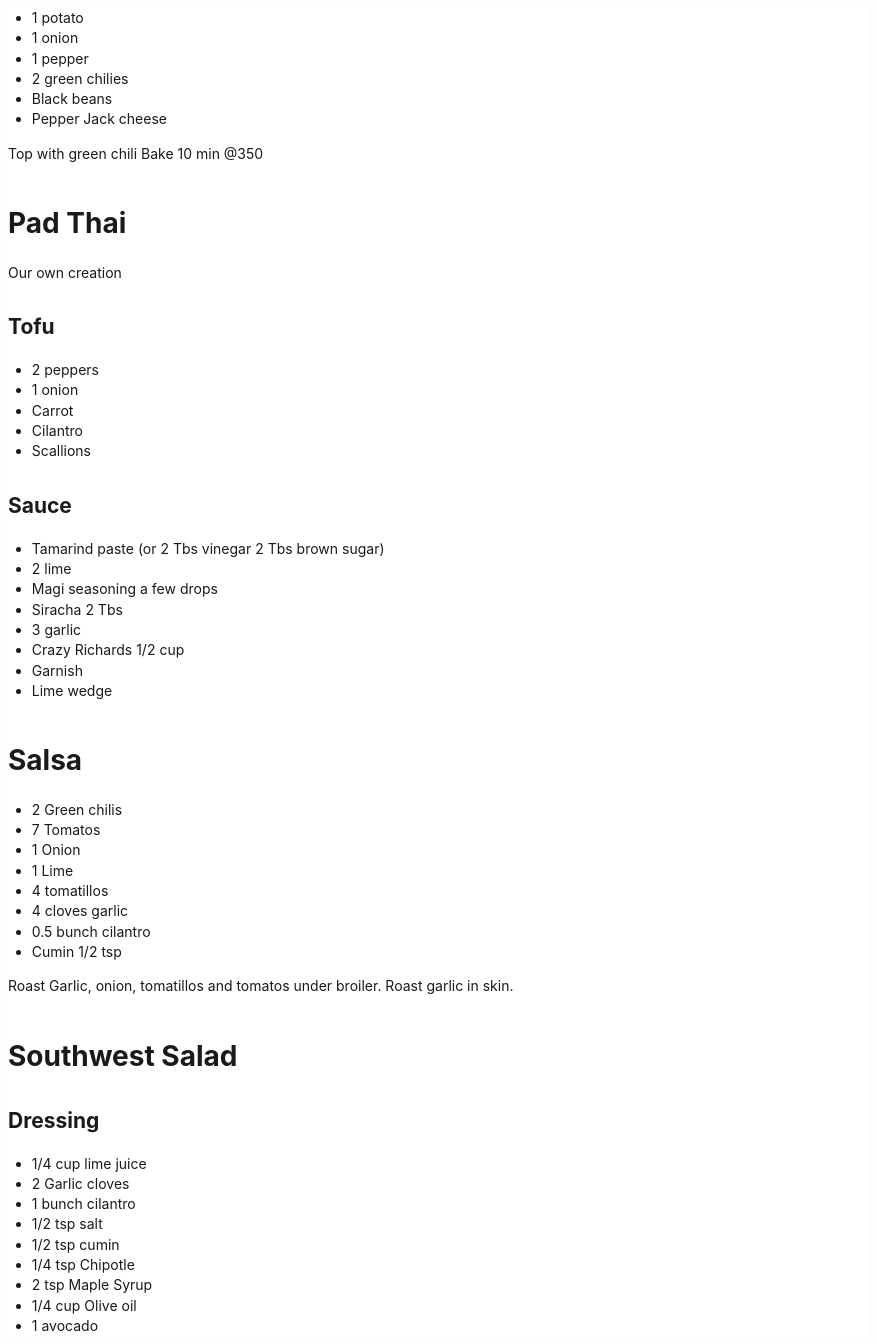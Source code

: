 * 1 potato
* 1 onion
* 1 pepper
* 2 green chilies
* Black beans
* Pepper Jack cheese

Top with green chili 
Bake 10 min @350

# Pad Thai
Our own creation

## Tofu 
* 2 peppers
* 1 onion
* Carrot
* Cilantro
* Scallions

## Sauce 
* Tamarind paste (or 2 Tbs vinegar 2 Tbs brown sugar)
* 2 lime
* Magi seasoning a few drops
* Siracha 2 Tbs
* 3 garlic
* Crazy Richards 1/2 cup
* Garnish
* Lime wedge 

# Salsa
* 2 Green chilis
* 7 Tomatos
* 1 Onion
* 1 Lime
* 4 tomatillos 
* 4 cloves garlic
* 0.5 bunch cilantro
* Cumin 1/2 tsp

Roast Garlic, onion, tomatillos and tomatos under broiler. Roast garlic in skin. 


# Southwest Salad

## Dressing
* 1/4 cup lime juice
* 2 Garlic cloves
* 1 bunch cilantro
* 1/2 tsp salt
* 1/2 tsp cumin
* 1/4 tsp Chipotle
* 2 tsp Maple Syrup
* 1/4 cup Olive oil
* 1 avocado
